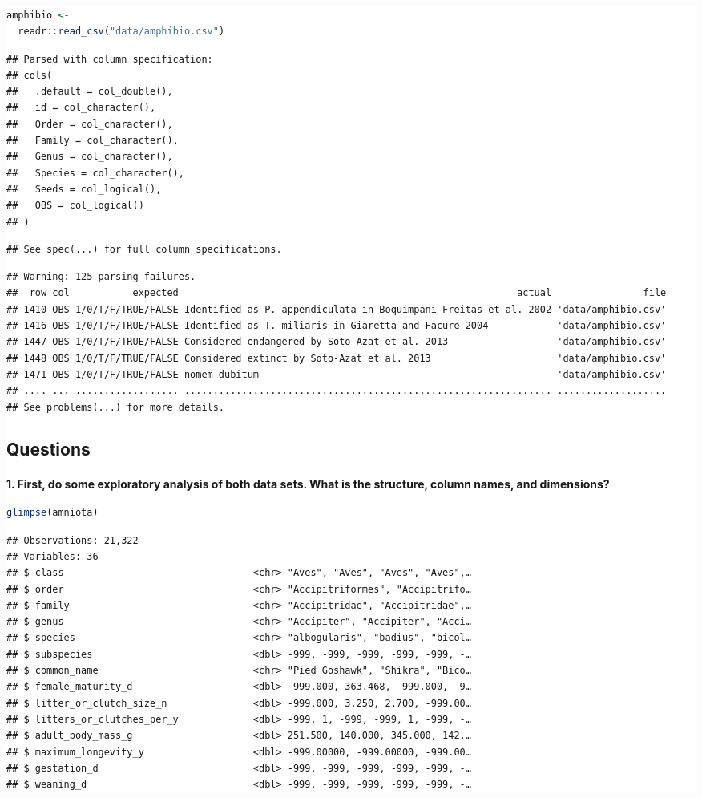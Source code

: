 ```r
amphibio <- 
  readr::read_csv("data/amphibio.csv")
```

```
## Parsed with column specification:
## cols(
##   .default = col_double(),
##   id = col_character(),
##   Order = col_character(),
##   Family = col_character(),
##   Genus = col_character(),
##   Species = col_character(),
##   Seeds = col_logical(),
##   OBS = col_logical()
## )
```

```
## See spec(...) for full column specifications.
```

```
## Warning: 125 parsing failures.
##  row col           expected                                                           actual                file
## 1410 OBS 1/0/T/F/TRUE/FALSE Identified as P. appendiculata in Boquimpani-Freitas et al. 2002 'data/amphibio.csv'
## 1416 OBS 1/0/T/F/TRUE/FALSE Identified as T. miliaris in Giaretta and Facure 2004            'data/amphibio.csv'
## 1447 OBS 1/0/T/F/TRUE/FALSE Considered endangered by Soto-Azat et al. 2013                   'data/amphibio.csv'
## 1448 OBS 1/0/T/F/TRUE/FALSE Considered extinct by Soto-Azat et al. 2013                      'data/amphibio.csv'
## 1471 OBS 1/0/T/F/TRUE/FALSE nomem dubitum                                                    'data/amphibio.csv'
## .... ... .................. ................................................................ ...................
## See problems(...) for more details.
```

## Questions  
**1. First, do some exploratory analysis of both data sets. What is the structure, column names, and dimensions?** 


```r
glimpse(amniota)
```

```
## Observations: 21,322
## Variables: 36
## $ class                                 <chr> "Aves", "Aves", "Aves", "Aves",…
## $ order                                 <chr> "Accipitriformes", "Accipitrifo…
## $ family                                <chr> "Accipitridae", "Accipitridae",…
## $ genus                                 <chr> "Accipiter", "Accipiter", "Acci…
## $ species                               <chr> "albogularis", "badius", "bicol…
## $ subspecies                            <dbl> -999, -999, -999, -999, -999, -…
## $ common_name                           <chr> "Pied Goshawk", "Shikra", "Bico…
## $ female_maturity_d                     <dbl> -999.000, 363.468, -999.000, -9…
## $ litter_or_clutch_size_n               <dbl> -999.000, 3.250, 2.700, -999.00…
## $ litters_or_clutches_per_y             <dbl> -999, 1, -999, -999, 1, -999, -…
## $ adult_body_mass_g                     <dbl> 251.500, 140.000, 345.000, 142.…
## $ maximum_longevity_y                   <dbl> -999.00000, -999.00000, -999.00…
## $ gestation_d                           <dbl> -999, -999, -999, -999, -999, -…
## $ weaning_d                             <dbl> -999, -999, -999, -999, -999, -…
```